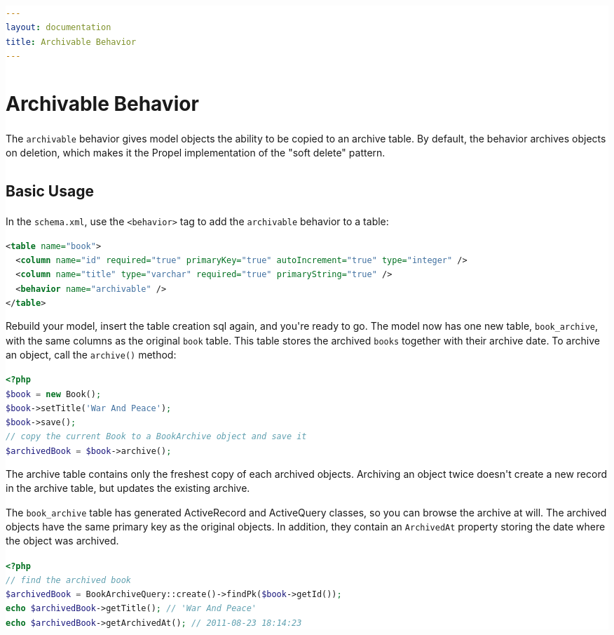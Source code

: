 ```yaml
---
layout: documentation
title: Archivable Behavior
---
```


# Archivable Behavior #

The `archivable` behavior gives model objects the ability to be copied to an archive table. By default, the behavior archives objects on deletion, which makes it the Propel implementation of the "soft delete" pattern.

## Basic Usage ##

In the `schema.xml`, use the `<behavior>` tag to add the `archivable` behavior to a table:

```xml
<table name="book">
  <column name="id" required="true" primaryKey="true" autoIncrement="true" type="integer" />
  <column name="title" type="varchar" required="true" primaryString="true" />
  <behavior name="archivable" />
</table>
```

Rebuild your model, insert the table creation sql again, and you're ready to go. The model now has one new table, `book_archive`, with the same columns as the original `book` table. This table stores the archived `books` together with their archive date. To archive an object, call the `archive()` method:

```php
<?php
$book = new Book();
$book->setTitle('War And Peace');
$book->save();
// copy the current Book to a BookArchive object and save it
$archivedBook = $book->archive();
```

The archive table contains only the freshest copy of each archived objects. Archiving an object twice doesn't create a new record in the archive table, but updates the existing archive.

The `book_archive` table has generated ActiveRecord and ActiveQuery classes, so you can browse the archive at will. The archived objects have the same primary key as the original objects. In addition, they contain an `ArchivedAt` property storing the date where the object was archived.

```php
<?php
// find the archived book
$archivedBook = BookArchiveQuery::create()->findPk($book->getId());
echo $archivedBook->getTitle(); // 'War And Peace'
echo $archivedBook->getArchivedAt(); // 2011-08-23 18:14:23
```
